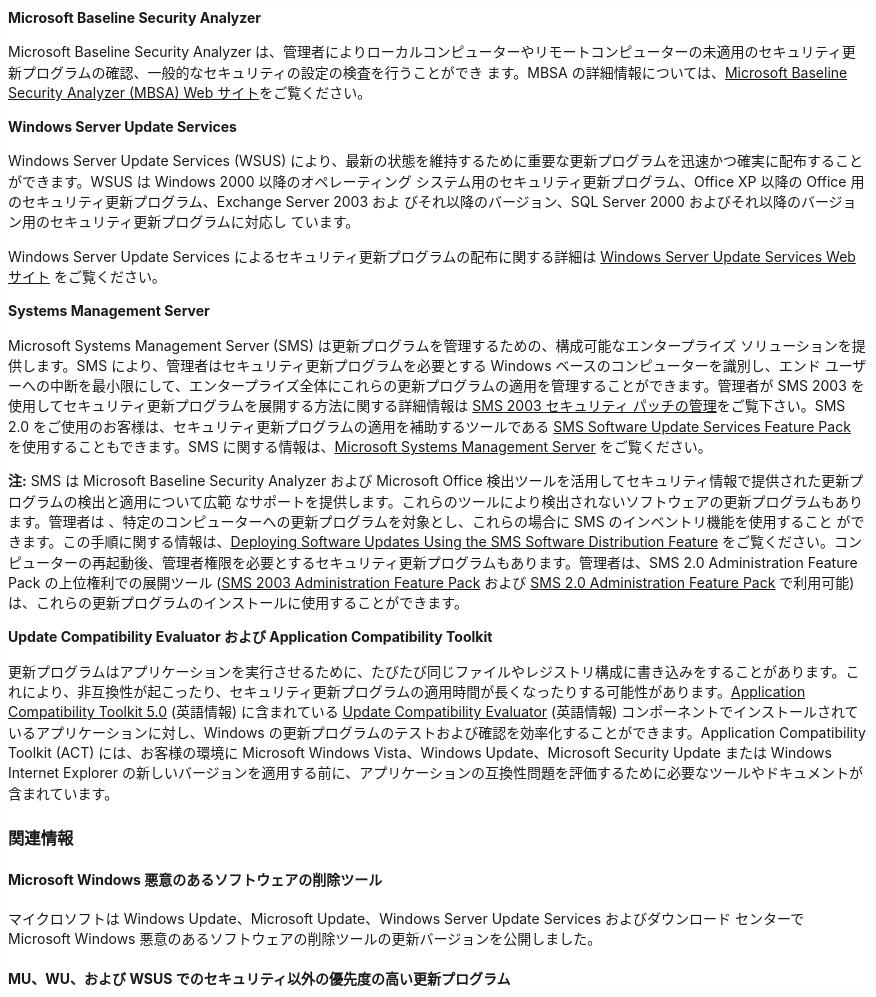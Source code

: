 **Microsoft Baseline Security Analyzer**

Microsoft Baseline Security Analyzer は、管理者によりローカルコンピューターやリモートコンピューターの未適用のセキュリティ更新プログラムの確認、一般的なセキュリティの設定の検査を行うことができ ます。MBSA の詳細情報については、[Microsoft Baseline Security Analyzer (MBSA) Web サイト](https://technet.microsoft.com/ja-jp/security/cc184924.aspx)をご覧ください。

**Windows Server Update Services**

Windows Server Update Services (WSUS) により、最新の状態を維持するために重要な更新プログラムを迅速かつ確実に配布することができます。WSUS は Windows 2000 以降のオペレーティング システム用のセキュリティ更新プログラム、Office XP 以降の Office 用のセキュリティ更新プログラム、Exchange Server 2003 およ びそれ以降のバージョン、SQL Server 2000 およびそれ以降のバージョン用のセキュリティ更新プログラムに対応し ています。

Windows Server Update Services によるセキュリティ更新プログラムの配布に関する詳細は [Windows Server Update Services Web サイト](https://www.microsoft.com/japan/windowsserversystem/updateservices/evaluation/overview.mspx) をご覧ください｡

**Systems Management Server**

Microsoft Systems Management Server (SMS) は更新プログラムを管理するための、構成可能なエンタープライズ ソリューションを提供します。SMS により、管理者はセキュリティ更新プログラムを必要とする Windows ベースのコンピューターを識別し、エンド ユーザーへの中断を最小限にして、エンタープライズ全体にこれらの更新プログラムの適用を管理することができます。管理者が SMS 2003 を使用してセキュリティ更新プログラムを展開する方法に関する詳細情報は [SMS 2003 セキュリティ パッチの管理](https://www.microsoft.com/japan/smserver/evaluation/capabilities/patch.mspx)をご覧下さい。SMS 2.0 をご使用のお客様は、セキュリティ更新プログラムの適用を補助するツールである [SMS Software Update Services Feature Pack](https://www.microsoft.com/japan/smserver/evaluation/overview/featurepacks/suspack.mspx) を使用することもできます。SMS に関する情報は、[Microsoft Systems Management Server](https://www.microsoft.com/japan/smserver/default.mspx) をご覧ください。

**注:** SMS は Microsoft Baseline Security Analyzer および Microsoft Office 検出ツールを活用してセキュリティ情報で提供された更新プログラムの検出と適用について広範 なサポートを提供します。これらのツールにより検出されないソフトウェアの更新プログラムもあります。管理者は 、特定のコンピューターへの更新プログラムを対象とし、これらの場合に SMS のインベントリ機能を使用すること ができます。この手順に関する情報は、[Deploying Software Updates Using the SMS Software Distribution Feature](https://www.microsoft.com/japan/technet/prodtechnol/sms/sms2003/patchupdate.mspx) をご覧ください。コンピューターの再起動後、管理者権限を必要とするセキュリティ更新プログラムもあります。管理者は、SMS 2.0 Administration Feature Pack の上位権利での展開ツール ([SMS 2003 Administration Feature Pack](https://www.microsoft.com/download/details.aspx?familyid=7bd3a16e-1899%20-4e0b-bb99-1320e816167d&displaylang=ja) および [SMS 2.0 Administration Feature Pack](https://www.microsoft.com/japan/smserver/downloads/20/featurepacks/adminpack/) で利用可能) は、これらの更新プログラムのインストールに使用することができます。

**Update Compatibility Evaluator および Application Compatibility Toolkit**

更新プログラムはアプリケーションを実行させるために、たびたび同じファイルやレジストリ構成に書き込みをすることがあります。これにより、非互換性が起こったり、セキュリティ更新プログラムの適用時間が長くなったりする可能性があります。[Application Compatibility Toolkit 5.0](https://www.microsoft.com/download/details.aspx?familyid=24da89e9-b581-47b0-b45e-492dd6da2971&displaylang=en) (英語情報) に含まれている [Update Compatibility Evaluator](https://technet2.microsoft.com/windowsvista/en/library/4279e239-37a4-44aa-aec5-4e70fe39f9de1033.mspx?mfr=true) (英語情報) コンポーネントでインストールされているアプリケーションに対し、Windows の更新プログラムのテストおよび確認を効率化することができます。Application Compatibility Toolkit (ACT) には、お客様の環境に Microsoft Windows Vista、Windows Update、Microsoft Security Update または Windows Internet Explorer の新しいバージョンを適用する前に、アプリケーションの互換性問題を評価するために必要なツールやドキュメントが含まれています。

### 関連情報

#### Microsoft Windows 悪意のあるソフトウェアの削除ツール

マイクロソフトは Windows Update、Microsoft Update、Windows Server Update Services およびダウンロード センターで Microsoft Windows 悪意のあるソフトウェアの削除ツールの更新バージョンを公開しました。

#### MU、WU、および WSUS でのセキュリティ以外の優先度の高い更新プログラム
